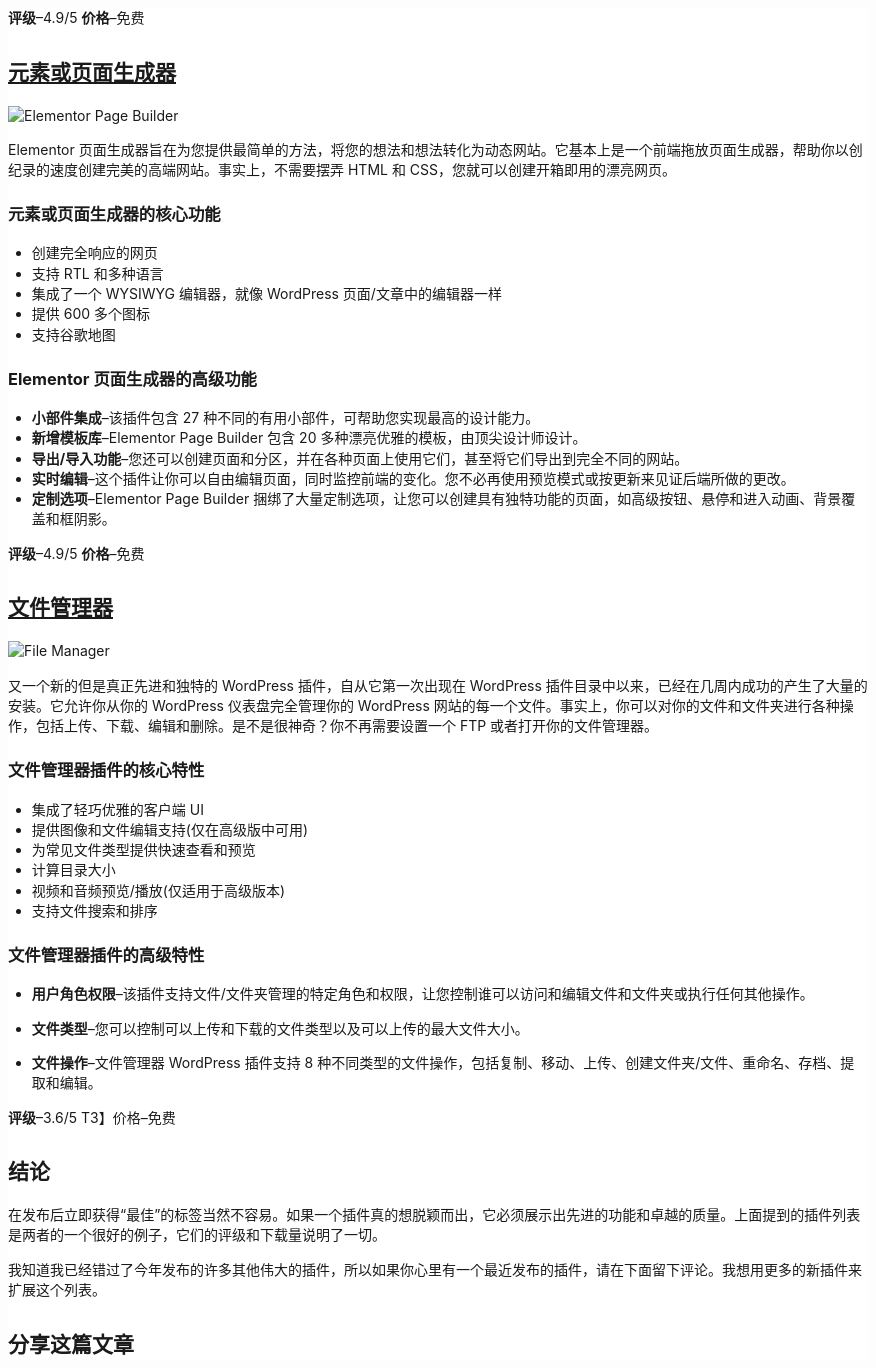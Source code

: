 **评级**–4.9/5
**价格**–免费

## [元素或页面生成器](https://wordpress.org/plugins/elementor/)

![Elementor Page Builder](../Images/0f9d6797efbb51f18be43b79a6d90246.png)

Elementor 页面生成器旨在为您提供最简单的方法，将您的想法和想法转化为动态网站。它基本上是一个前端拖放页面生成器，帮助你以创纪录的速度创建完美的高端网站。事实上，不需要摆弄 HTML 和 CSS，您就可以创建开箱即用的漂亮网页。

### 元素或页面生成器的核心功能

*   创建完全响应的网页
*   支持 RTL 和多种语言
*   集成了一个 WYSIWYG 编辑器，就像 WordPress 页面/文章中的编辑器一样
*   提供 600 多个图标
*   支持谷歌地图

### Elementor 页面生成器的高级功能

*   **小部件集成**–该插件包含 27 种不同的有用小部件，可帮助您实现最高的设计能力。
*   **新增模板库**–Elementor Page Builder 包含 20 多种漂亮优雅的模板，由顶尖设计师设计。
*   **导出/导入功能**–您还可以创建页面和分区，并在各种页面上使用它们，甚至将它们导出到完全不同的网站。
*   **实时编辑**–这个插件让你可以自由编辑页面，同时监控前端的变化。您不必再使用预览模式或按更新来见证后端所做的更改。
*   **定制选项**–Elementor Page Builder 捆绑了大量定制选项，让您可以创建具有独特功能的页面，如高级按钮、悬停和进入动画、背景覆盖和框阴影。

**评级**–4.9/5
**价格**–免费

## [文件管理器](https://wordpress.org/plugins/file-manager/)

![File Manager](../Images/6bbb5283e3f5bc9554966a2c192de19f.png)

又一个新的但是真正先进和独特的 WordPress 插件，自从它第一次出现在 WordPress 插件目录中以来，已经在几周内成功的产生了大量的安装。它允许你从你的 WordPress 仪表盘完全管理你的 WordPress 网站的每一个文件。事实上，你可以对你的文件和文件夹进行各种操作，包括上传、下载、编辑和删除。是不是很神奇？你不再需要设置一个 FTP 或者打开你的文件管理器。

### 文件管理器插件的核心特性

*   集成了轻巧优雅的客户端 UI
*   提供图像和文件编辑支持(仅在高级版中可用)
*   为常见文件类型提供快速查看和预览
*   计算目录大小
*   视频和音频预览/播放(仅适用于高级版本)
*   支持文件搜索和排序

### 文件管理器插件的高级特性

*   **用户角色权限**–该插件支持文件/文件夹管理的特定角色和权限，让您控制谁可以访问和编辑文件和文件夹或执行任何其他操作。

*   **文件类型**–您可以控制可以上传和下载的文件类型以及可以上传的最大文件大小。
*   **文件操作**–文件管理器 WordPress 插件支持 8 种不同类型的文件操作，包括复制、移动、上传、创建文件夹/文件、重命名、存档、提取和编辑。

**评级**–3.6/5
T3】价格–免费

## 结论

在发布后立即获得“最佳”的标签当然不容易。如果一个插件真的想脱颖而出，它必须展示出先进的功能和卓越的质量。上面提到的插件列表是两者的一个很好的例子，它们的评级和下载量说明了一切。

我知道我已经错过了今年发布的许多其他伟大的插件，所以如果你心里有一个最近发布的插件，请在下面留下评论。我想用更多的新插件来扩展这个列表。

## 分享这篇文章